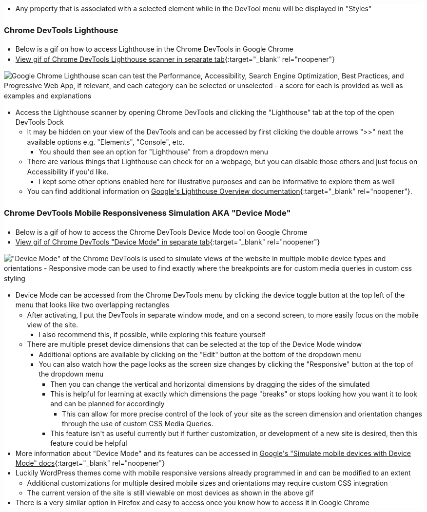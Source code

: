   - Any property that is associated with a selected element while in the DevTool menu will be displayed in "Styles"

### Chrome DevTools Lighthouse
- Below is a gif on how to access Lighthouse in the Chrome DevTools in Google Chrome
- [View gif of Chrome DevTools Lighthouse scanner in separate tab](https://christopher-ward.github.io/SCIP-Accessibility/media/yJesrsUMy-how_to_access_lighthouse_scan_comp_25.gif){:target="_blank" rel="noopener"}

![Google Chrome Lighthouse scan can test the Performance, Accessibility, Search Engine Optimization, Best Practices, and Progressive Web App, if relevant, and each category can be selected or unselected - a score for each is provided as well as examples and explanations](media/yJesrsUMy-how_to_access_lighthouse_scan_comp_25.gif)
- Access the Lighthouse scanner by opening Chrome DevTools and clicking the "Lighthouse" tab at the top of the open DevTools Dock
  - It may be hidden on your view of the DevTools and can be accessed by first clicking the double arrows ">>" next the available options e.g. "Elements", "Console", etc.
    - You should then see an option for "Lighthouse" from a dropdown menu
  - There are various things that Lighthouse can check for on a webpage, but you can disable those others and just focus on Accessibility if you'd like.
    - I kept some other options enabled here for illustrative purposes and can be informative to explore them as well
  - You can find additional information on [Google's Lighthouse Overview documentation](https://developer.chrome.com/docs/lighthouse/overview/){:target="_blank" rel="noopener"}.

### Chrome DevTools Mobile Responsiveness Simulation AKA "Device Mode"
- Below is a gif of how to access the Chrome DevTools Device Mode tool on Google Chrome
- [View gif of Chrome DevTools "Device Mode" in separate tab](https://christopher-ward.github.io/SCIP-Accessibility/media/9TxytjC_K-Chrome_Mobile_Responsiveness_compressed.gif){:target="_blank" rel="noopener"}

!["Device Mode" of the Chrome DevTools is used to simulate views of the website in multiple mobile device types and orientations - Responsive mode can be used to find exactly where the breakpoints are for custom media queries in custom css styling](media/9TxytjC_K-Chrome_Mobile_Responsiveness_compressed.gif)
- Device Mode can be accessed from the Chrome DevTools menu by clicking the device toggle button at the top left of the menu that looks like two overlapping rectangles
  - After activating, I put the DevTools in separate window mode, and on a second screen, to more easily focus on the mobile view of the site.
    - I also recommend this, if possible, while exploring this feature yourself
  - There are multiple preset device dimensions that can be selected at the top of the Device Mode window
    - Additional options are available by clicking on the "Edit" button at the bottom of the dropdown menu
    - You can also watch how the page looks as the screen size changes by clicking the "Responsive" button at the top of the dropdown menu
      - Then you can change the vertical and horizontal dimensions by dragging the sides of the simulated
      - This is helpful for learning at exactly which dimensions the page "breaks" or stops looking how you want it to look and can be planned for accordingly
        - This can allow for more precise control of the look of your site as the screen dimension and orientation changes through the use of custom CSS Media Queries.
      - This feature isn't as useful currently but if further customization, or development of a new site is desired, then this feature could be helpful
- More information about "Device Mode" and its features can be accessed in [Google's "Simulate mobile devices with Device Mode" docs](https://developer.chrome.com/docs/devtools/device-mode/#viewport){:target="_blank" rel="noopener"}
- Luckily WordPress themes come with mobile responsive versions already programmed in and can be modified to an extent
  - Additional customizations for multiple desired mobile sizes and orientations may require custom CSS integration
  - The current version of the site is still viewable on most devices as shown in the above gif
- There is a very similar option in Firefox and easy to access once you know how to access it in Google Chrome
